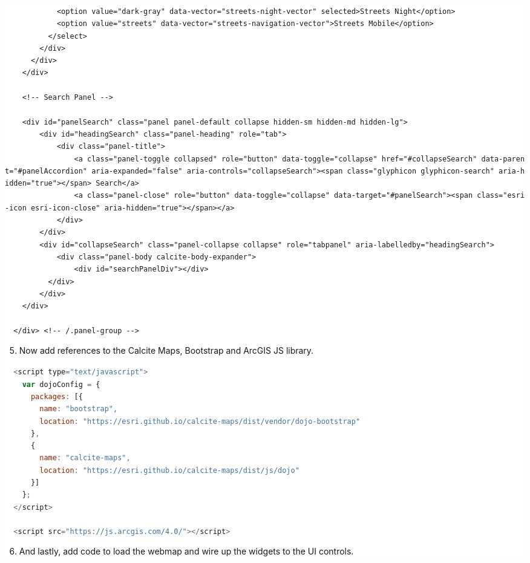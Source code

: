   ```
              <option value="dark-gray" data-vector="streets-night-vector" selected>Streets Night</option>
              <option value="streets" data-vector="streets-navigation-vector">Streets Mobile</option>
            </select>
          </div>
        </div>
      </div>
      
      <!-- Search Panel -->

      <div id="panelSearch" class="panel panel-default collapse hidden-sm hidden-md hidden-lg">
          <div id="headingSearch" class="panel-heading" role="tab">
              <div class="panel-title">
                  <a class="panel-toggle collapsed" role="button" data-toggle="collapse" href="#collapseSearch" data-parent="#panelAccordion" aria-expanded="false" aria-controls="collapseSearch"><span class="glyphicon glyphicon-search" aria-hidden="true"></span> Search</a>
                  <a class="panel-close" role="button" data-toggle="collapse" data-target="#panelSearch"><span class="esri-icon esri-icon-close" aria-hidden="true"></span></a>        
              </div>
          </div>
          <div id="collapseSearch" class="panel-collapse collapse" role="tabpanel" aria-labelledby="headingSearch">
              <div class="panel-body calcite-body-expander"> 
                  <div id="searchPanelDiv"></div>
            </div>
          </div>
      </div>

    </div> <!-- /.panel-group -->
  ```

5. Now add references to the Calcite Maps, Bootstrap and ArcGIS JS library.

  ```javascript
    <script type="text/javascript">
      var dojoConfig = {
        packages: [{
          name: "bootstrap",
          location: "https://esri.github.io/calcite-maps/dist/vendor/dojo-bootstrap"
        },
        {
          name: "calcite-maps",
          location: "https://esri.github.io/calcite-maps/dist/js/dojo"
        }]
      };
    </script>

    <script src="https://js.arcgis.com/4.0/"></script>
  ```

6. And lastly, add code to load the webmap and wire up the widgets to the UI controls. 
  